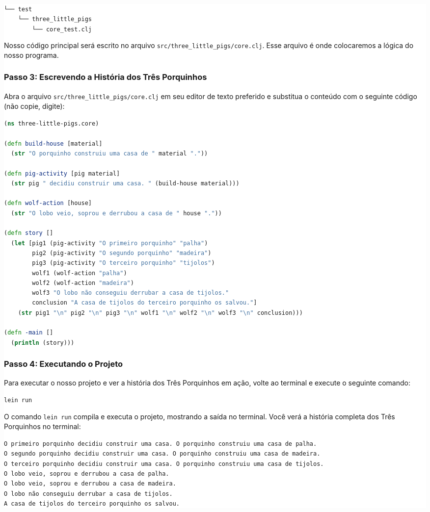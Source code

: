 ```bash
└── test
    └── three_little_pigs
        └── core_test.clj
```

Nosso código principal será escrito no arquivo `src/three_little_pigs/core.clj`. Esse arquivo é onde colocaremos a lógica do nosso programa.

### Passo 3: Escrevendo a História dos Três Porquinhos

Abra o arquivo `src/three_little_pigs/core.clj` em seu editor de texto preferido e substitua o conteúdo com o seguinte código (não copie, digite):

```clojure
(ns three-little-pigs.core)

(defn build-house [material]
  (str "O porquinho construiu uma casa de " material "."))

(defn pig-activity [pig material]
  (str pig " decidiu construir uma casa. " (build-house material)))

(defn wolf-action [house]
  (str "O lobo veio, soprou e derrubou a casa de " house "."))

(defn story []
  (let [pig1 (pig-activity "O primeiro porquinho" "palha")
        pig2 (pig-activity "O segundo porquinho" "madeira")
        pig3 (pig-activity "O terceiro porquinho" "tijolos")
        wolf1 (wolf-action "palha")
        wolf2 (wolf-action "madeira")
        wolf3 "O lobo não conseguiu derrubar a casa de tijolos."
        conclusion "A casa de tijolos do terceiro porquinho os salvou."]
    (str pig1 "\n" pig2 "\n" pig3 "\n" wolf1 "\n" wolf2 "\n" wolf3 "\n" conclusion)))

(defn -main []
  (println (story)))
```

### Passo 4: Executando o Projeto

Para executar o nosso projeto e ver a história dos Três Porquinhos em ação, volte ao terminal e execute o seguinte comando:

```shell
lein run
```

O comando `lein run` compila e executa o projeto, mostrando a saída no terminal. Você verá a história completa dos Três Porquinhos no terminal:

```bash
O primeiro porquinho decidiu construir uma casa. O porquinho construiu uma casa de palha.
O segundo porquinho decidiu construir uma casa. O porquinho construiu uma casa de madeira.
O terceiro porquinho decidiu construir uma casa. O porquinho construiu uma casa de tijolos.
O lobo veio, soprou e derrubou a casa de palha.
O lobo veio, soprou e derrubou a casa de madeira.
O lobo não conseguiu derrubar a casa de tijolos.
A casa de tijolos do terceiro porquinho os salvou.
```
